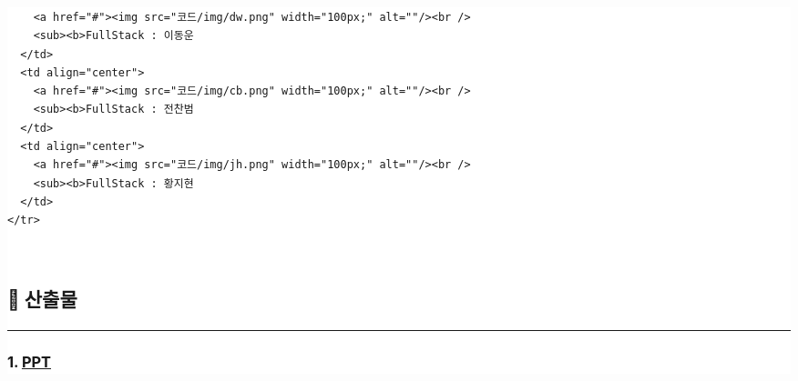         <a href="#"><img src="코드/img/dw.png" width="100px;" alt=""/><br />
        <sub><b>FullStack : 이동운
      </td>
      <td align="center">
        <a href="#"><img src="코드/img/cb.png" width="100px;" alt=""/><br />
        <sub><b>FullStack : 전찬범
      </td>
      <td align="center">
        <a href="#"><img src="코드/img/jh.png" width="100px;" alt=""/><br />
        <sub><b>FullStack : 황지현
      </td>
    </tr>

  </tbody>
</table>

<br/>

## 📝 산출물

---

### 1. [PPT](https://gravel-seagull-322.notion.site/1afef7bc762580fbaa03df1df705095b?pvs=4)

